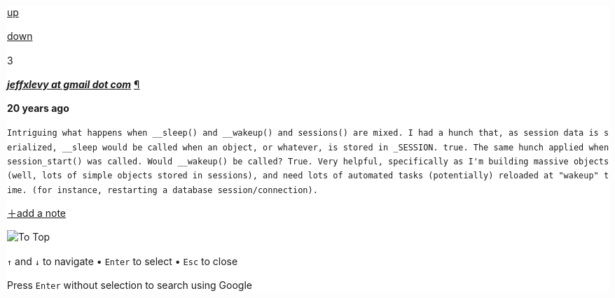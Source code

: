 [up](https://www.php.net/manual/vote-note.php?id=55806&page=language.oop5.magic&vote=up "Vote up!")

[down](https://www.php.net/manual/vote-note.php?id=55806&page=language.oop5.magic&vote=down "Vote down!")

3


[**_jeffxlevy at gmail dot com_**](https://www.php.net/manual/en/language.oop5.magic.php#55806) [¶](https://www.php.net/manual/en/language.oop5.magic.php#55806)

**20 years ago**

`Intriguing what happens when __sleep() and __wakeup() and sessions() are mixed. I had a hunch that, as session data is serialized, __sleep would be called when an object, or whatever, is stored in _SESSION. true. The same hunch applied when session_start() was called. Would __wakeup() be called? True. Very helpful, specifically as I'm building massive objects (well, lots of simple objects stored in sessions), and need lots of automated tasks (potentially) reloaded at "wakeup" time. (for instance, restarting a database session/connection).`

[＋add a note](https://www.php.net/manual/add-note.php?sect=language.oop5.magic&repo=en&redirect=https://www.php.net/manual/en/language.oop5.magic.php)

![To Top](https://www.php.net/images/to-top@2x.png)

`↑` and `↓` to navigate •
`Enter` to select •
`Esc` to close


Press `Enter` without
selection to search using Google